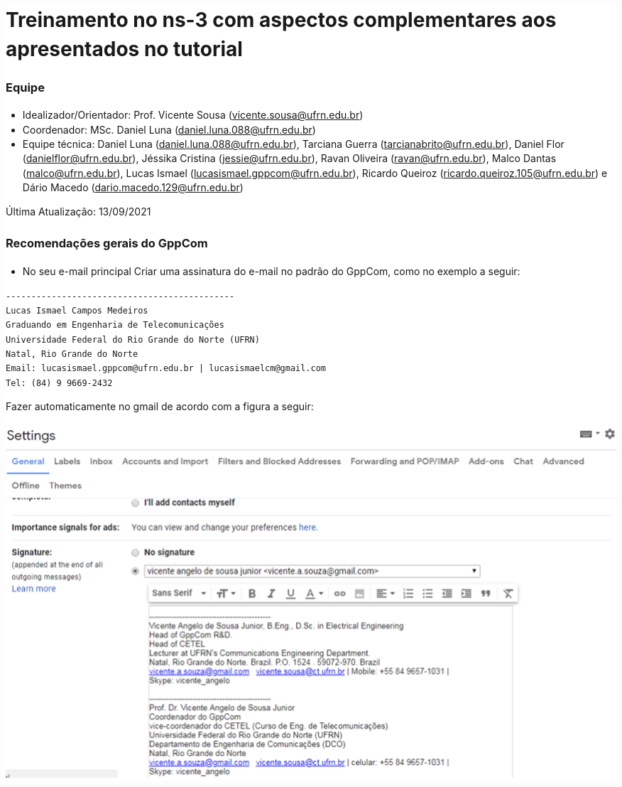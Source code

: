 # Treinamento no ns-3 com aspectos complementares aos apresentados no tutorial

### Equipe
 - Idealizador/Orientador: Prof. Vicente Sousa (vicente.sousa@ufrn.edu.br)
 - Coordenador: MSc. Daniel Luna (daniel.luna.088@ufrn.edu.br)
 - Equipe técnica: Daniel Luna (daniel.luna.088@ufrn.edu.br), Tarciana Guerra (tarcianabrito@ufrn.edu.br), Daniel Flor (danielflor@ufrn.edu.br), Jéssika Cristina (jessie@ufrn.edu.br), Ravan Oliveira (ravan@ufrn.edu.br), Malco Dantas (malco@ufrn.edu.br), Lucas Ismael (lucasismael.gppcom@ufrn.edu.br), Ricardo Queiroz (ricardo.queiroz.105@ufrn.edu.br) e Dário Macedo (dario.macedo.129@ufrn.edu.br)

Última Atualização: 13/09/2021


### Recomendações gerais do GppCom

- No seu e-mail principal Criar uma assinatura do e-mail no padrão do GppCom, como no exemplo a seguir:

```
---------------------------------------------
Lucas Ismael Campos Medeiros
Graduando em Engenharia de Telecomunicações
Universidade Federal do Rio Grande do Norte (UFRN)
Natal, Rio Grande do Norte
Email: lucasismael.gppcom@ufrn.edu.br | lucasismaelcm@gmail.com
Tel: (84) 9 9669-2432
```

Fazer automaticamente no gmail de acordo com a figura a seguir:

![fig_email](e-mail_signature.png)
